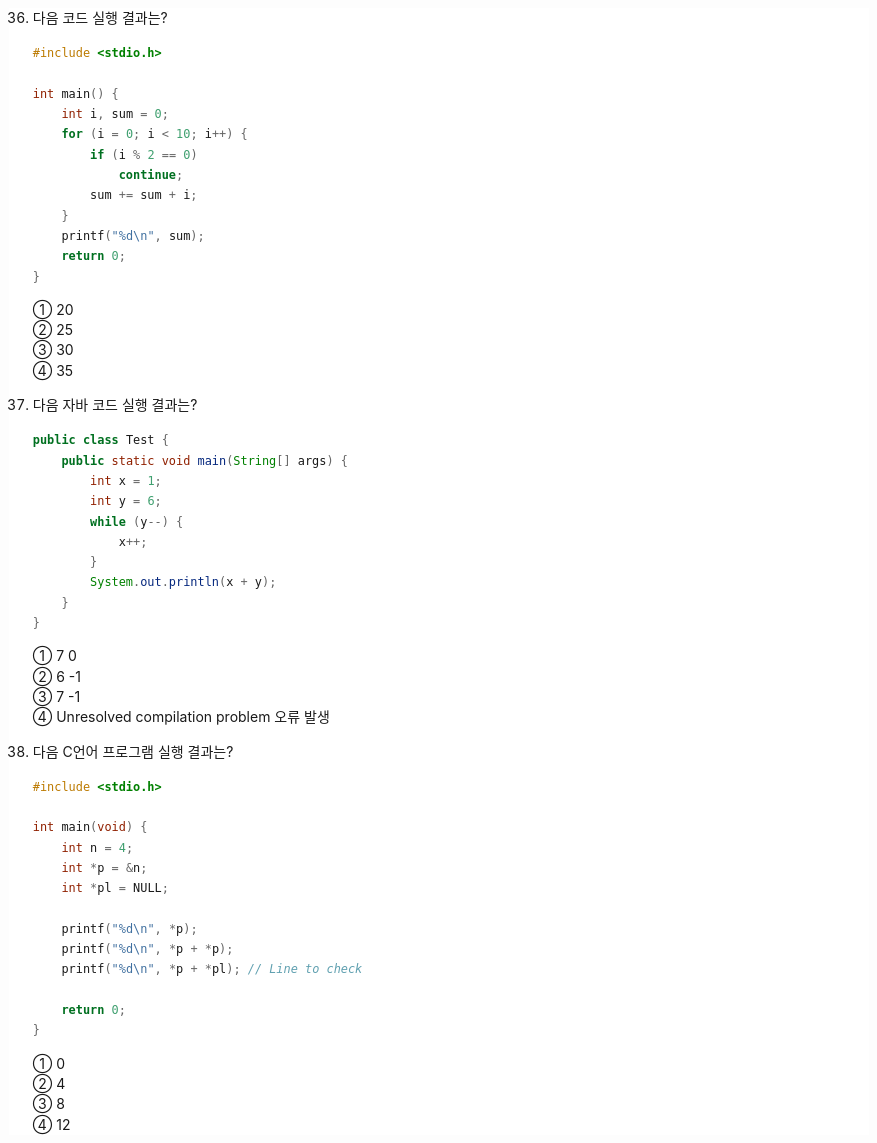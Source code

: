 36. 다음 코드 실행 결과는?  
    ```c
    #include <stdio.h>

    int main() {
        int i, sum = 0;
        for (i = 0; i < 10; i++) {
            if (i % 2 == 0)
                continue;
            sum += sum + i;
        }
        printf("%d\n", sum);
        return 0;
    }
    ```  
    ① 20  
    ② 25  
    ③ 30  
    ④ 35  

37. 다음 자바 코드 실행 결과는?  
    ```java
    public class Test {
        public static void main(String[] args) {
            int x = 1;
            int y = 6;
            while (y--) {
                x++;
            }
            System.out.println(x + y);
        }
    }
    ```  
    ① 7 0  
    ② 6 -1  
    ③ 7 -1  
    ④ Unresolved compilation problem 오류 발생  

38. 다음 C언어 프로그램 실행 결과는?  
    ```c
    #include <stdio.h>

    int main(void) {
        int n = 4;
        int *p = &n;
        int *pl = NULL;

        printf("%d\n", *p);
        printf("%d\n", *p + *p);
        printf("%d\n", *p + *pl); // Line to check

        return 0;
    }
    ```  
    ① 0  
    ② 4  
    ③ 8  
    ④ 12  

